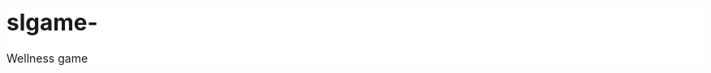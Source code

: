 # slgame-
Wellness game
<!DOCTYPE html>
<html lang="en">
<head>
  <meta charset="UTF-8">
  <meta name="viewport" content="width=device-width, initial-scale=1.0">
  <title>Drug Prevention Game</title>
  <style>
    * {
      margin: 0;
      padding: 0;
      box-sizing: border-box;
    }

    body {
     font-family: Arial, sans-serif;
      margin: 0;
      padding: 0;
      overflow: hidden; /* Disable scrolling */
      background-image: url('https://img.freepik.com/premium-photo/atmosphere-front-high-school-university-building-summer-school-opening-watercolor-bac_669646-1361.jpg');
      background-size: cover;
      background-position: center;
      background-repeat: no-repeat;
      background-attachment: fixed;
    }

    #game-container {
      position: relative;
      width: 100vw;
      height: 100vh;
      background-image: url('https://img.freepik.com/premium-psd/watercolor-school-yard-background-with-pastel-light-color-painting_985165-29.jpg');
      background-size: cover;
      background-position: center;
      background-repeat: no-repeat;
      background-attachment: fixed;
      background: rgba(0, 0, 0, 0.1);
      overflow: hidden;
    }

    #start-screen {
      position: absolute;
      width: 100%;
      height: 100%;
      display: flex;
      justify-content: center;
      align-items: center;
      flex-direction: column;
      background: rgba(0, 0, 0, 0.5);
      color: white;
      z-index: 10;
    }
    